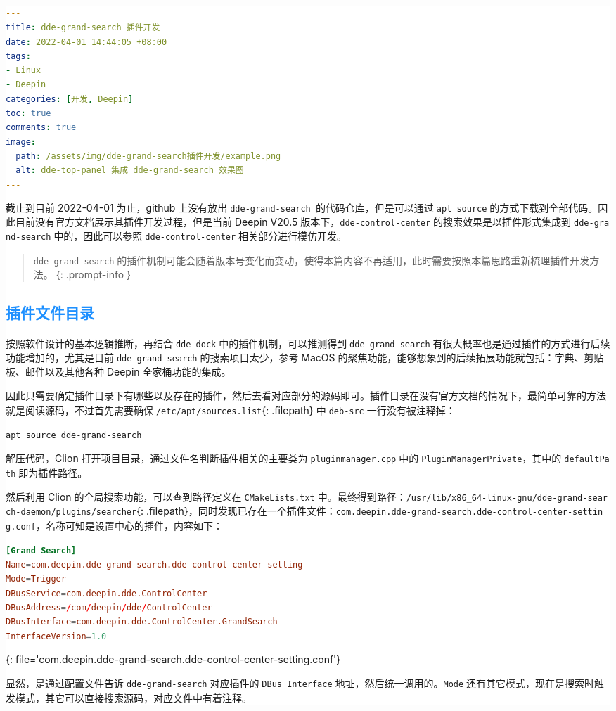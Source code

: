 ```yaml
---
title: dde-grand-search 插件开发
date: 2022-04-01 14:44:05 +08:00
tags:
- Linux
- Deepin
categories: [开发, Deepin]
toc: true
comments: true
image:
  path: /assets/img/dde-grand-search插件开发/example.png
  alt: dde-top-panel 集成 dde-grand-search 效果图
---
```


截止到目前 2022-04-01 为止，github 上没有放出 `dde-grand-search `的代码仓库，但是可以通过 `apt source` 的方式下载到全部代码。因此目前没有官方文档展示其插件开发过程，但是当前 Deepin V20.5 版本下，`dde-control-center` 的搜索效果是以插件形式集成到 `dde-grand-search` 中的，因此可以参照 `dde-control-center` 相关部分进行模仿开发。

> `dde-grand-search` 的插件机制可能会随着版本号变化而变动，使得本篇内容不再适用，此时需要按照本篇思路重新梳理插件开发方法。
{: .prompt-info }

## <font color=DodgerBlue>插件文件目录</font>

按照软件设计的基本逻辑推断，再结合 `dde-dock` 中的插件机制，可以推测得到 `dde-grand-search` 有很大概率也是通过插件的方式进行后续功能增加的，尤其是目前 `dde-grand-search` 的搜索项目太少，参考 MacOS 的聚焦功能，能够想象到的后续拓展功能就包括：字典、剪贴板、邮件以及其他各种 Deepin 全家桶功能的集成。

因此只需要确定插件目录下有哪些以及存在的插件，然后去看对应部分的源码即可。插件目录在没有官方文档的情况下，最简单可靠的方法就是阅读源码，不过首先需要确保 `/etc/apt/sources.list`{: .filepath} 中 `deb-src` 一行没有被注释掉：

```shell
apt source dde-grand-search
```

解压代码，Clion 打开项目目录，通过文件名判断插件相关的主要类为 `pluginmanager.cpp` 中的 `PluginManagerPrivate`，其中的 `defaultPath` 即为插件路径。

然后利用 Clion 的全局搜索功能，可以查到路径定义在 `CMakeLists.txt` 中。最终得到路径：`/usr/lib/x86_64-linux-gnu/dde-grand-search-daemon/plugins/searcher`{: .filepath}，同时发现已存在一个插件文件：`com.deepin.dde-grand-search.dde-control-center-setting.conf`，名称可知是设置中心的插件，内容如下：

```conf
[Grand Search]
Name=com.deepin.dde-grand-search.dde-control-center-setting
Mode=Trigger
DBusService=com.deepin.dde.ControlCenter
DBusAddress=/com/deepin/dde/ControlCenter
DBusInterface=com.deepin.dde.ControlCenter.GrandSearch
InterfaceVersion=1.0
```
{: file='com.deepin.dde-grand-search.dde-control-center-setting.conf'}

显然，是通过配置文件告诉 `dde-grand-search` 对应插件的 `DBus Interface` 地址，然后统一调用的。`Mode` 还有其它模式，现在是搜索时触发模式，其它可以直接搜索源码，对应文件中有着注释。
